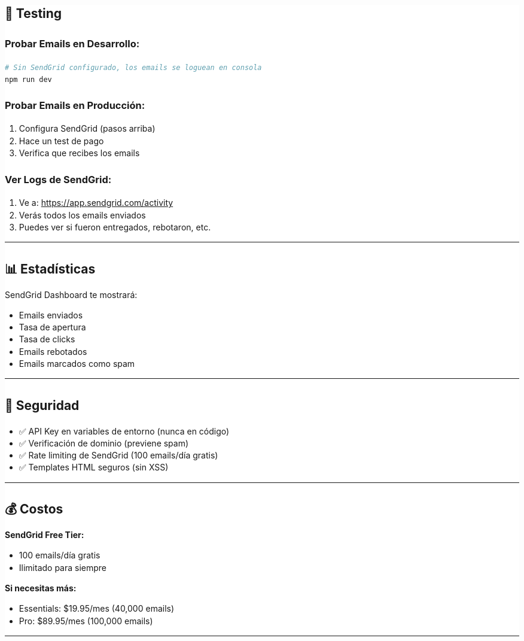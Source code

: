 
## 🧪 Testing

### **Probar Emails en Desarrollo:**

```bash
# Sin SendGrid configurado, los emails se loguean en consola
npm run dev
```

### **Probar Emails en Producción:**

1. Configura SendGrid (pasos arriba)
2. Hace un test de pago
3. Verifica que recibes los emails

### **Ver Logs de SendGrid:**

1. Ve a: https://app.sendgrid.com/activity
2. Verás todos los emails enviados
3. Puedes ver si fueron entregados, rebotaron, etc.

---

## 📊 Estadísticas

SendGrid Dashboard te mostrará:
- Emails enviados
- Tasa de apertura
- Tasa de clicks
- Emails rebotados
- Emails marcados como spam

---

## 🔐 Seguridad

- ✅ API Key en variables de entorno (nunca en código)
- ✅ Verificación de dominio (previene spam)
- ✅ Rate limiting de SendGrid (100 emails/día gratis)
- ✅ Templates HTML seguros (sin XSS)

---

## 💰 Costos

**SendGrid Free Tier:**
- 100 emails/día gratis
- Ilimitado para siempre

**Si necesitas más:**
- Essentials: $19.95/mes (40,000 emails)
- Pro: $89.95/mes (100,000 emails)

---
